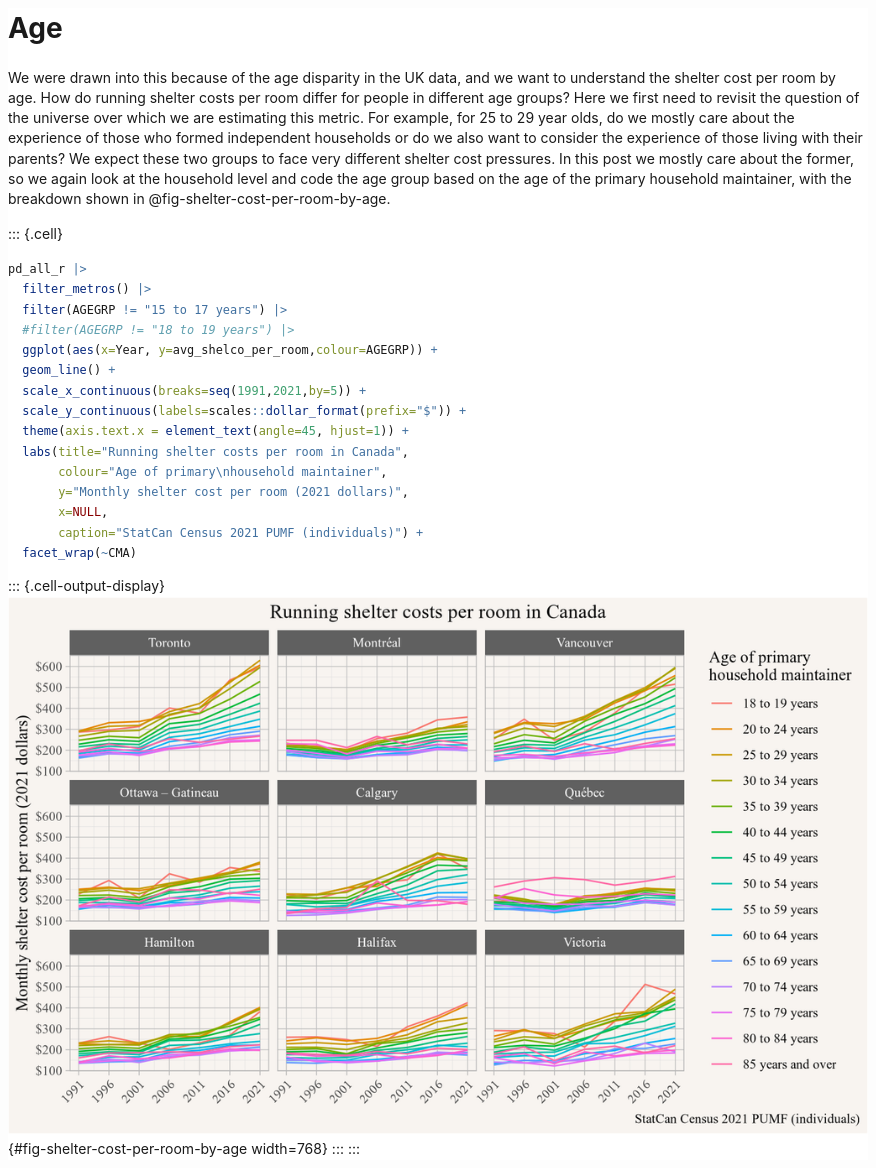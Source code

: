 
# Age

We were drawn into this because of the age disparity in the UK data, and we want to understand the shelter cost per room by age. How do running shelter costs per room differ for people in different age groups? Here we first need to revisit the question of the universe over which we are estimating this metric. For example, for 25 to 29 year olds, do we mostly care about the experience of those who formed independent households or do we also want to consider the experience of those living with their parents? We expect these two groups to face very different shelter cost pressures. In this post we mostly care about the former, so we again look at the household level and code the age group based on the age of the primary household maintainer, with the breakdown shown in @fig-shelter-cost-per-room-by-age.


::: {.cell}

```{.r .cell-code}
pd_all_r |>
  filter_metros() |>
  filter(AGEGRP != "15 to 17 years") |>
  #filter(AGEGRP != "18 to 19 years") |>
  ggplot(aes(x=Year, y=avg_shelco_per_room,colour=AGEGRP)) +
  geom_line() +
  scale_x_continuous(breaks=seq(1991,2021,by=5)) +
  scale_y_continuous(labels=scales::dollar_format(prefix="$")) +
  theme(axis.text.x = element_text(angle=45, hjust=1)) +
  labs(title="Running shelter costs per room in Canada",
       colour="Age of primary\nhousehold maintainer",
       y="Monthly shelter cost per room (2021 dollars)",
       x=NULL,
       caption="StatCan Census 2021 PUMF (individuals)") +
  facet_wrap(~CMA)
```

::: {.cell-output-display}
![](index_files/figure-html/fig-shelter-cost-per-room-by-age-1.png){#fig-shelter-cost-per-room-by-age width=768}
:::
:::